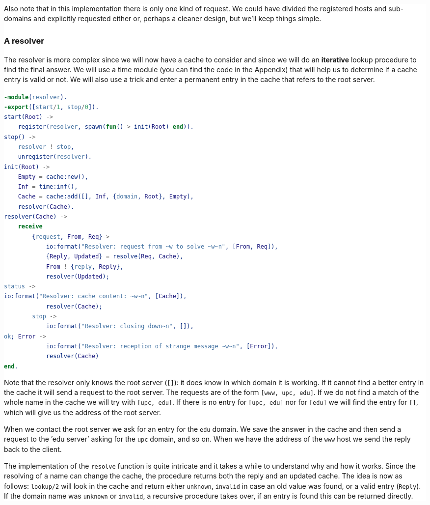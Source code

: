 Also note that in this implementation there is only one kind of request. We could have divided the registered hosts and sub-domains and explicitly requested either or, perhaps a cleaner design, but we’ll keep things simple.

### A resolver
The resolver is more complex since we will now have a cache to consider and since we will do an **iterative** lookup procedure to find the final answer. We will use a time module (you can find the code in the Appendix) that will help us to determine if a cache entry is valid or not. We will also use a trick and enter a permanent entry in the cache that refers to the root server.

```erlang
-module(resolver).
-export([start/1, stop/0]).
start(Root) ->
    register(resolver, spawn(fun()-> init(Root) end)).
stop() ->
    resolver ! stop,
    unregister(resolver).
init(Root) ->
    Empty = cache:new(),
    Inf = time:inf(),
    Cache = cache:add([], Inf, {domain, Root}, Empty),
    resolver(Cache).
resolver(Cache) ->
    receive
        {request, From, Req}->
            io:format("Resolver: request from ~w to solve ~w~n", [From, Req]),
            {Reply, Updated} = resolve(Req, Cache),
            From ! {reply, Reply},
            resolver(Updated);
status ->
io:format("Resolver: cache content: ~w~n", [Cache]),
            resolver(Cache);
        stop ->
            io:format("Resolver: closing down~n", []),
ok; Error ->
            io:format("Resolver: reception of strange message ~w~n", [Error]),
            resolver(Cache)
end.
```

Note that the resolver only knows the root server (`[]`): it does know in which domain it is working. If it cannot find a better entry in the cache it will send a request to the root server. The requests are of the form `[www, upc, edu]`. If we do not find a match of the whole name in the cache we will try with `[upc, edu]`. If there is no entry for `[upc, edu]` nor for `[edu]` we will find the entry for `[]`, which will give us the address of the root server.

When we contact the root server we ask for an entry for the `edu` domain. We save the answer in the cache and then send a request to the ’edu server’ asking for the `upc` domain, and so on. When we have the address of the `www` host we send the reply back to the client.

The implementation of the `resolve` function is quite intricate and it takes a while to understand why and how it works. Since the resolving of a name can change the cache, the procedure returns both the reply and an updated cache. The idea is now as follows: `lookup/2` will look in the cache and return either `unknown`, `invalid` in case an old value was found, or a valid entry (`Reply`). If the domain name was `unknown` or `invalid`, a recursive procedure takes over, if an entry is found this can be returned directly.
